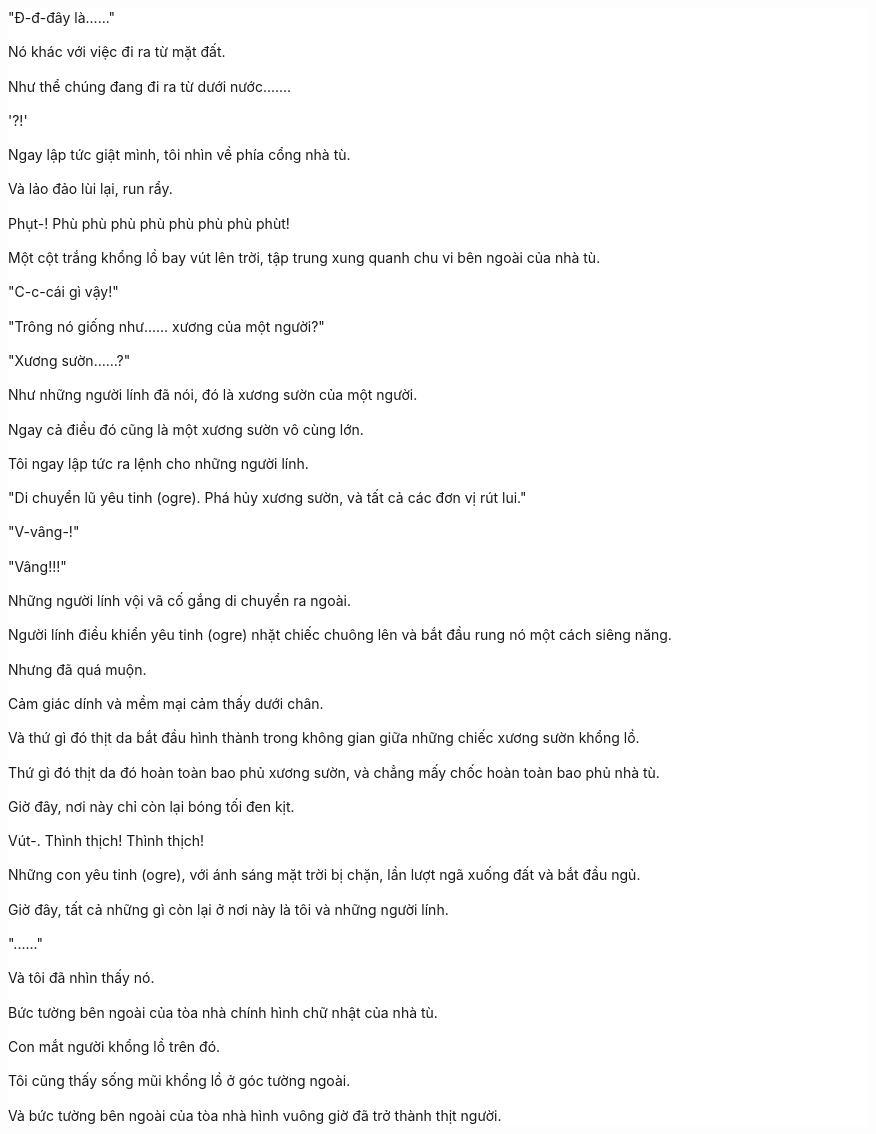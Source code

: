 "Đ-đ-đây là......"

Nó khác với việc đi ra từ mặt đất.

Như thể chúng đang đi ra từ dưới nước.......

'?!'

Ngay lập tức giật mình, tôi nhìn về phía cổng nhà tù.

Và lảo đảo lùi lại, run rẩy.

Phụt-! Phù phù phù phù phù phù phù phùt!

Một cột trắng khổng lồ bay vút lên trời, tập trung xung quanh chu vi bên ngoài của nhà tù.

"C-c-cái gì vậy!"

"Trông nó giống như…… xương của một người?"

"Xương sườn……?"

Như những người lính đã nói, đó là xương sườn của một người.

Ngay cả điều đó cũng là một xương sườn vô cùng lớn.

Tôi ngay lập tức ra lệnh cho những người lính.

"Di chuyển lũ yêu tinh (ogre). Phá hủy xương sườn, và tất cả các đơn vị rút lui."

"V-vâng-!"

"Vâng!!!"

Những người lính vội vã cố gắng di chuyển ra ngoài.

Người lính điều khiển yêu tinh (ogre) nhặt chiếc chuông lên và bắt đầu rung nó một cách siêng năng.

Nhưng đã quá muộn.

Cảm giác dính và mềm mại cảm thấy dưới chân.

Và thứ gì đó thịt da bắt đầu hình thành trong không gian giữa những chiếc xương sườn khổng lồ.

Thứ gì đó thịt da đó hoàn toàn bao phủ xương sườn, và chẳng mấy chốc hoàn toàn bao phủ nhà tù.

Giờ đây, nơi này chỉ còn lại bóng tối đen kịt.

Vút-. Thình thịch! Thình thịch!

Những con yêu tinh (ogre), với ánh sáng mặt trời bị chặn, lần lượt ngã xuống đất và bắt đầu ngủ.

Giờ đây, tất cả những gì còn lại ở nơi này là tôi và những người lính.

"......"

Và tôi đã nhìn thấy nó.

Bức tường bên ngoài của tòa nhà chính hình chữ nhật của nhà tù.

Con mắt người khổng lồ trên đó.

Tôi cũng thấy sống mũi khổng lồ ở góc tường ngoài.

Và bức tường bên ngoài của tòa nhà hình vuông giờ đã trở thành thịt người.
